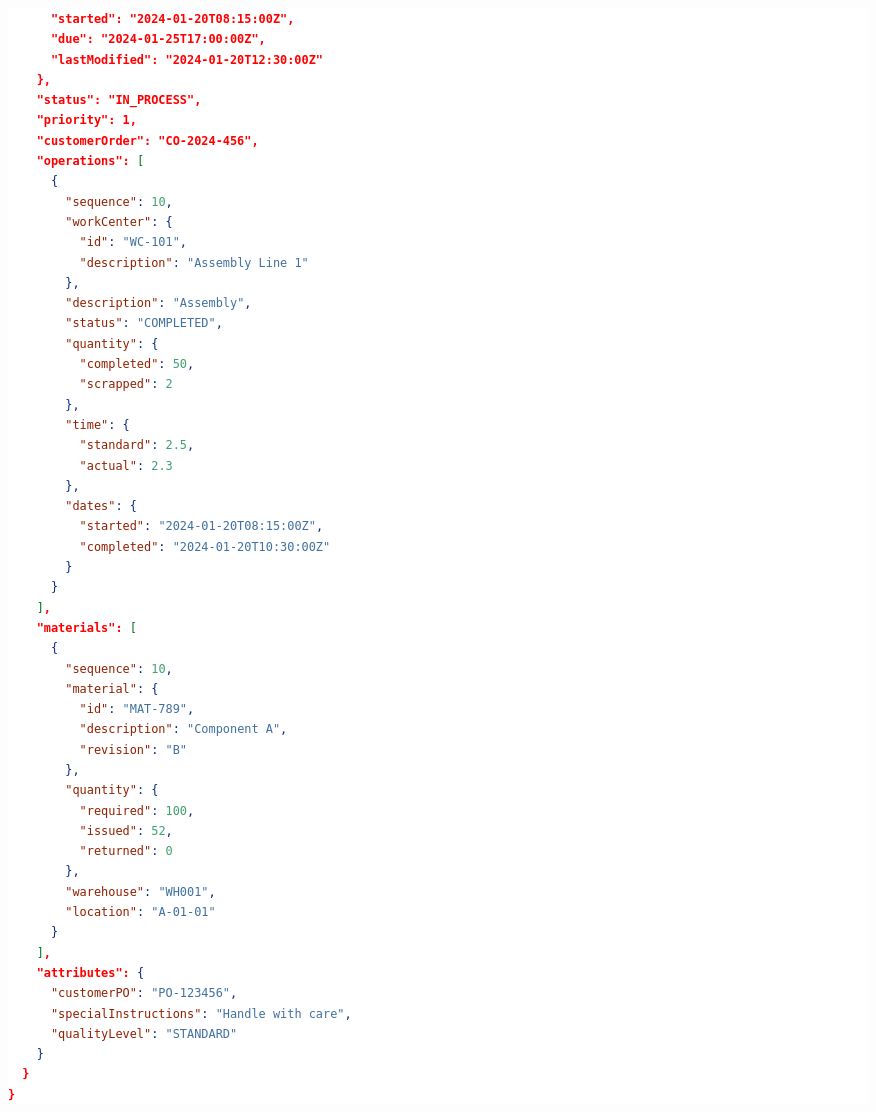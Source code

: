 ```json
      "started": "2024-01-20T08:15:00Z",
      "due": "2024-01-25T17:00:00Z",
      "lastModified": "2024-01-20T12:30:00Z"
    },
    "status": "IN_PROCESS",
    "priority": 1,
    "customerOrder": "CO-2024-456",
    "operations": [
      {
        "sequence": 10,
        "workCenter": {
          "id": "WC-101",
          "description": "Assembly Line 1"
        },
        "description": "Assembly",
        "status": "COMPLETED",
        "quantity": {
          "completed": 50,
          "scrapped": 2
        },
        "time": {
          "standard": 2.5,
          "actual": 2.3
        },
        "dates": {
          "started": "2024-01-20T08:15:00Z",
          "completed": "2024-01-20T10:30:00Z"
        }
      }
    ],
    "materials": [
      {
        "sequence": 10,
        "material": {
          "id": "MAT-789",
          "description": "Component A",
          "revision": "B"
        },
        "quantity": {
          "required": 100,
          "issued": 52,
          "returned": 0
        },
        "warehouse": "WH001",
        "location": "A-01-01"
      }
    ],
    "attributes": {
      "customerPO": "PO-123456",
      "specialInstructions": "Handle with care",
      "qualityLevel": "STANDARD"
    }
  }
}
```
